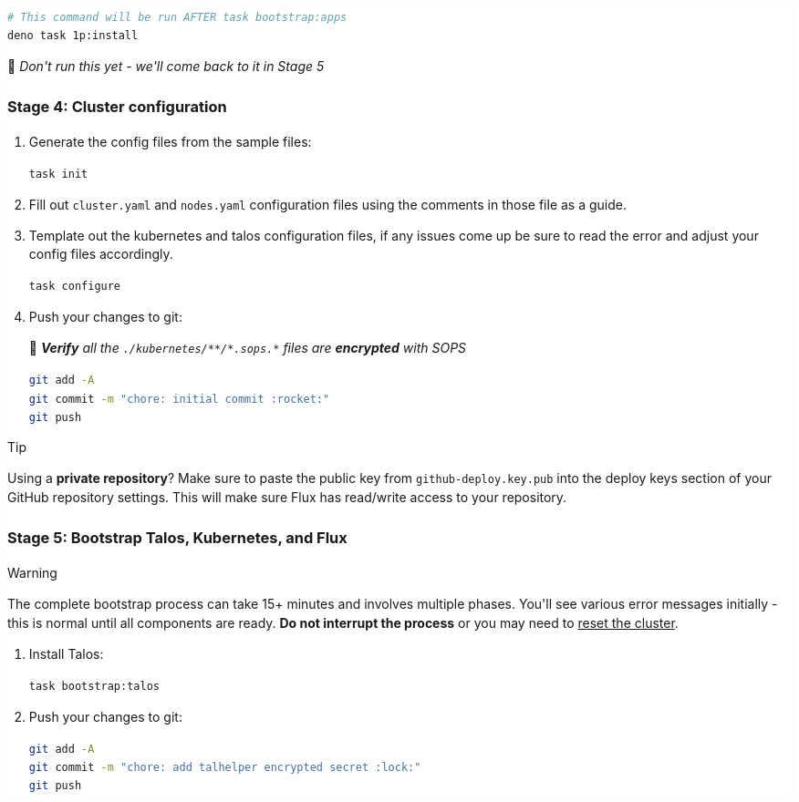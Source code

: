    ```sh
   # This command will be run AFTER task bootstrap:apps
   deno task 1p:install
   ```

   📍 _Don't run this yet - we'll come back to it in Stage 5_

### Stage 4: Cluster configuration

1. Generate the config files from the sample files:

   ```sh
   task init
   ```

2. Fill out `cluster.yaml` and `nodes.yaml` configuration files using the
   comments in those file as a guide.

3. Template out the kubernetes and talos configuration files, if any issues come
   up be sure to read the error and adjust your config files accordingly.

   ```sh
   task configure
   ```

4. Push your changes to git:

   📍 _**Verify** all the `./kubernetes/**/*.sops.*` files are **encrypted**
   with SOPS_

   ```sh
   git add -A
   git commit -m "chore: initial commit :rocket:"
   git push
   ```

> [!TIP]
> Using a **private repository**? Make sure to paste the public key from
> `github-deploy.key.pub` into the deploy keys section of your GitHub repository
> settings. This will make sure Flux has read/write access to your repository.

### Stage 5: Bootstrap Talos, Kubernetes, and Flux

> [!WARNING]
> The complete bootstrap process can take 15+ minutes and involves multiple phases.
> You'll see various error messages initially - this is normal until all components are ready.
> **Do not interrupt the process** or you may need to [reset the cluster](#-reset).

1. Install Talos:

   ```sh
   task bootstrap:talos
   ```

2. Push your changes to git:

   ```sh
   git add -A
   git commit -m "chore: add talhelper encrypted secret :lock:"
   git push
   ```
